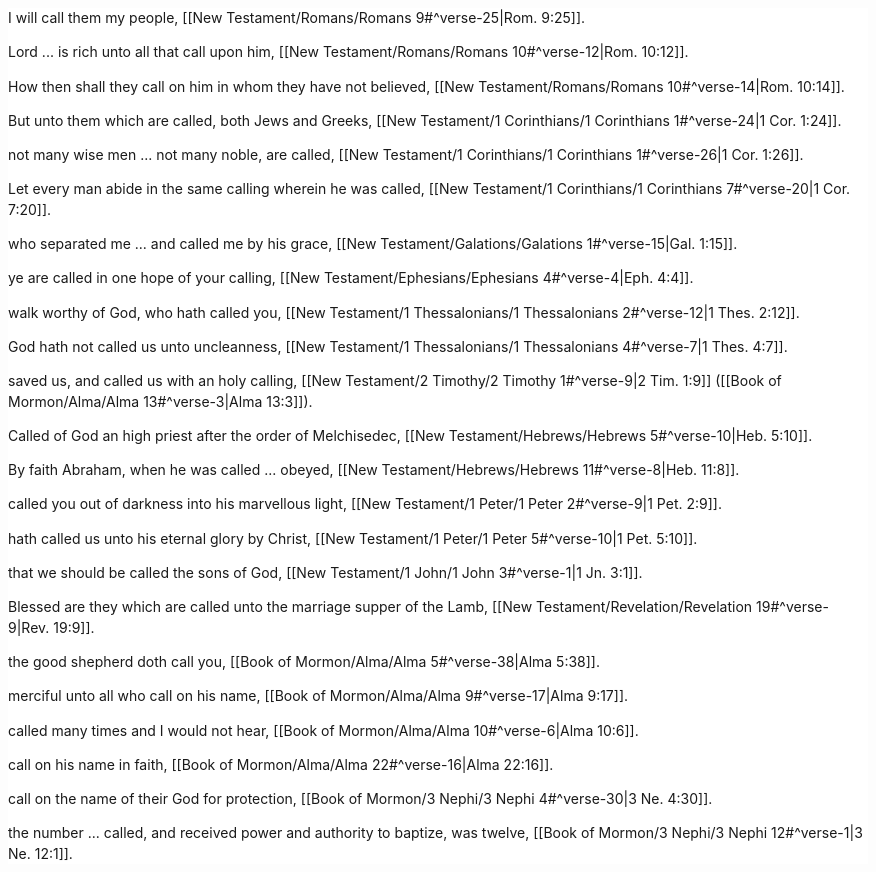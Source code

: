  I will call them my people, [[New Testament/Romans/Romans 9#^verse-25|Rom. 9:25]].

 Lord ... is rich unto all that call upon him, [[New Testament/Romans/Romans 10#^verse-12|Rom. 10:12]].

 How then shall they call on him in whom they have not believed, [[New Testament/Romans/Romans 10#^verse-14|Rom. 10:14]].

 But unto them which are called, both Jews and Greeks, [[New Testament/1 Corinthians/1 Corinthians 1#^verse-24|1 Cor. 1:24]].

 not many wise men ... not many noble, are called, [[New Testament/1 Corinthians/1 Corinthians 1#^verse-26|1 Cor. 1:26]].

 Let every man abide in the same calling wherein he was called, [[New Testament/1 Corinthians/1 Corinthians 7#^verse-20|1 Cor. 7:20]].

 who separated me ... and called me by his grace, [[New Testament/Galations/Galations 1#^verse-15|Gal. 1:15]].

 ye are called in one hope of your calling, [[New Testament/Ephesians/Ephesians 4#^verse-4|Eph. 4:4]].

 walk worthy of God, who hath called you, [[New Testament/1 Thessalonians/1 Thessalonians 2#^verse-12|1 Thes. 2:12]].

 God hath not called us unto uncleanness, [[New Testament/1 Thessalonians/1 Thessalonians 4#^verse-7|1 Thes. 4:7]].

 saved us, and called us with an holy calling, [[New Testament/2 Timothy/2 Timothy 1#^verse-9|2 Tim. 1:9]] ([[Book of Mormon/Alma/Alma 13#^verse-3|Alma 13:3]]).

 Called of God an high priest after the order of Melchisedec, [[New Testament/Hebrews/Hebrews 5#^verse-10|Heb. 5:10]].

 By faith Abraham, when he was called ... obeyed, [[New Testament/Hebrews/Hebrews 11#^verse-8|Heb. 11:8]].

 called you out of darkness into his marvellous light, [[New Testament/1 Peter/1 Peter 2#^verse-9|1 Pet. 2:9]].

 hath called us unto his eternal glory by Christ, [[New Testament/1 Peter/1 Peter 5#^verse-10|1 Pet. 5:10]].

 that we should be called the sons of God, [[New Testament/1 John/1 John 3#^verse-1|1 Jn. 3:1]].

 Blessed are they which are called unto the marriage supper of the Lamb, [[New Testament/Revelation/Revelation 19#^verse-9|Rev. 19:9]].

 the good shepherd doth call you, [[Book of Mormon/Alma/Alma 5#^verse-38|Alma 5:38]].

 merciful unto all who call on his name, [[Book of Mormon/Alma/Alma 9#^verse-17|Alma 9:17]].

 called many times and I would not hear, [[Book of Mormon/Alma/Alma 10#^verse-6|Alma 10:6]].

 call on his name in faith, [[Book of Mormon/Alma/Alma 22#^verse-16|Alma 22:16]].

 call on the name of their God for protection, [[Book of Mormon/3 Nephi/3 Nephi 4#^verse-30|3 Ne. 4:30]].

 the number ... called, and received power and authority to baptize, was twelve, [[Book of Mormon/3 Nephi/3 Nephi 12#^verse-1|3 Ne. 12:1]].
